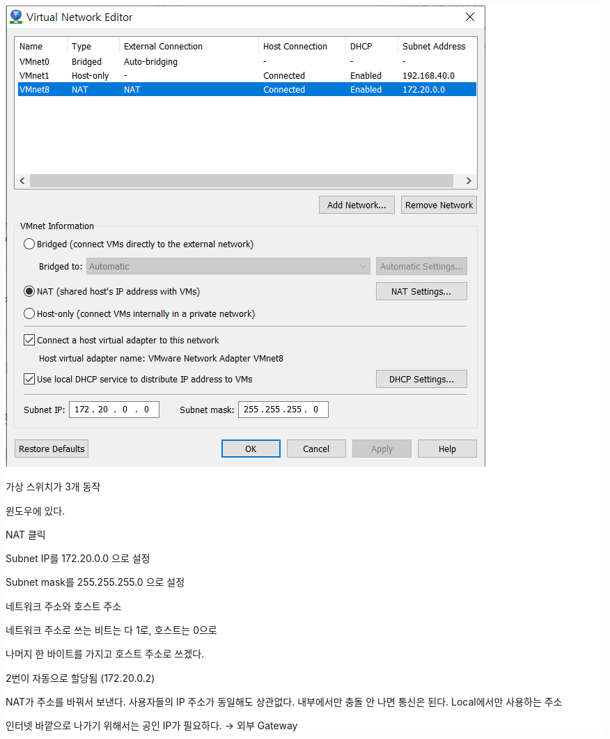 ![image-20221229111138411](images/image-20221229111138411.png)

가상 스위치가 3개 동작

윈도우에 있다.

NAT 클릭

Subnet IP를 172.20.0.0 으로 설정

Subnet mask를 255.255.255.0 으로 설정

네트워크 주소와 호스트 주소

네트워크 주소로 쓰는 비트는 다 1로, 호스트는 0으로

나머지 한 바이트를 가지고 호스트 주소로 쓰겠다.

2번이 자동으로 할당됨 (172.20.0.2)

NAT가 주소를 바꿔서 보낸다. 사용자들의 IP 주소가 동일해도 상관없다. 내부에서만 충돌 안 나면 통신은 된다. Local에서만 사용하는 주소

인터넷 바깥으로 나가기 위해서는 공인 IP가 필요하다. → 외부 Gateway

